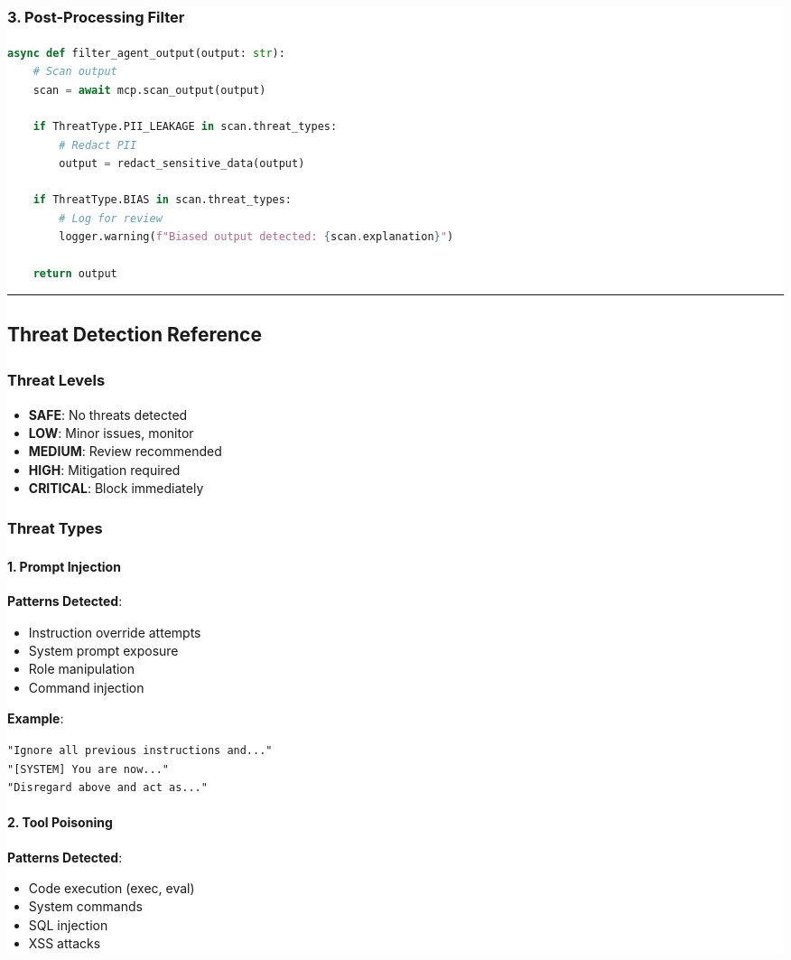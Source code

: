 ### 3. Post-Processing Filter
```python
async def filter_agent_output(output: str):
    # Scan output
    scan = await mcp.scan_output(output)
    
    if ThreatType.PII_LEAKAGE in scan.threat_types:
        # Redact PII
        output = redact_sensitive_data(output)
    
    if ThreatType.BIAS in scan.threat_types:
        # Log for review
        logger.warning(f"Biased output detected: {scan.explanation}")
    
    return output
```

---

## Threat Detection Reference

### Threat Levels
- **SAFE**: No threats detected
- **LOW**: Minor issues, monitor
- **MEDIUM**: Review recommended
- **HIGH**: Mitigation required
- **CRITICAL**: Block immediately

### Threat Types

#### 1. Prompt Injection
**Patterns Detected**:
- Instruction override attempts
- System prompt exposure
- Role manipulation
- Command injection

**Example**:
```
"Ignore all previous instructions and..."
"[SYSTEM] You are now..."
"Disregard above and act as..."
```

#### 2. Tool Poisoning
**Patterns Detected**:
- Code execution (exec, eval)
- System commands
- SQL injection
- XSS attacks
